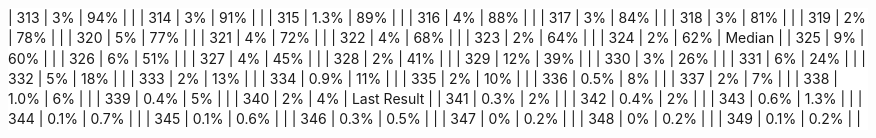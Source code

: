 | 313 | 3% | 94% |  |
| 314 | 3% | 91% |  |
| 315 | 1.3% | 89% |  |
| 316 | 4% | 88% |  |
| 317 | 3% | 84% |  |
| 318 | 3% | 81% |  |
| 319 | 2% | 78% |  |
| 320 | 5% | 77% |  |
| 321 | 4% | 72% |  |
| 322 | 4% | 68% |  |
| 323 | 2% | 64% |  |
| 324 | 2% | 62% | Median |
| 325 | 9% | 60% |  |
| 326 | 6% | 51% |  |
| 327 | 4% | 45% |  |
| 328 | 2% | 41% |  |
| 329 | 12% | 39% |  |
| 330 | 3% | 26% |  |
| 331 | 6% | 24% |  |
| 332 | 5% | 18% |  |
| 333 | 2% | 13% |  |
| 334 | 0.9% | 11% |  |
| 335 | 2% | 10% |  |
| 336 | 0.5% | 8% |  |
| 337 | 2% | 7% |  |
| 338 | 1.0% | 6% |  |
| 339 | 0.4% | 5% |  |
| 340 | 2% | 4% | Last Result |
| 341 | 0.3% | 2% |  |
| 342 | 0.4% | 2% |  |
| 343 | 0.6% | 1.3% |  |
| 344 | 0.1% | 0.7% |  |
| 345 | 0.1% | 0.6% |  |
| 346 | 0.3% | 0.5% |  |
| 347 | 0% | 0.2% |  |
| 348 | 0% | 0.2% |  |
| 349 | 0.1% | 0.2% |  |